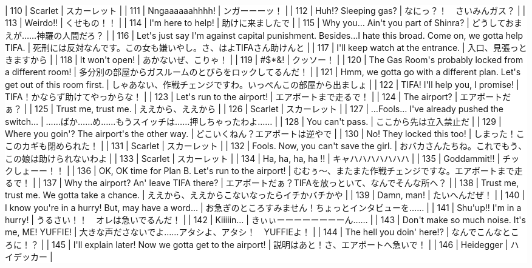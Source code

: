 | 110 | Scarlet | スカーレット |
| 111 | Nngaaaaaahhhh! | ンガーーーッ！ |
| 112 | Huh!? Sleeping gas? | なにっ？！　さいみんガス？ |
| 113 | Weirdo!! | くせもの！！ |
| 114 | I'm here to help! | 助けに来ましたで |
| 115 | Why you… Ain't you part of Shinra? | どうしておまえが……神羅の人間だろ？ |
| 116 | Let's just say I'm against capital punishment. Besides…I hate this broad. Come on, we gotta help TIFA. | 死刑には反対なんです。この女も嫌いやし。さ、はよTIFAさん助けんと |
| 117 | I'll keep watch at the entrance. | 入口、見張っときますから |
| 118 | It won't open! | あかないぜ、こりゃ！ |
| 119 | #$*&! | クッソー！ |
| 120 | The Gas Room's probably locked from a different room! | 多分別の部屋からガスルームのとびらをロックしてるんだ！ |
| 121 | Hmm, we gotta go with a different plan. Let's get out of this room first. | しゃあない、作戦チェンジですわ。いっぺんこの部屋から出ましょ |
| 122 | TIFA! I'll help you, I promise! | TIFA！かならず助けてやっからな！ |
| 123 | Let's run to the airport! | エアポートまで走るで！ |
| 124 | The airport? | エアポートだぁ？ |
| 125 | Trust me, trust me. | ええから、ええから |
| 126 | Scarlet | スカーレット |
| 127 | …Fools… I've already pushed the switch… | ……ばか……め……もうスイッチは……押しちゃったわよ…… |
| 128 | You can't pass. | ここから先は立入禁止だ |
| 129 | Where you goin'? The airport's the other way. | どこいくねん？エアポートは逆やで |
| 130 | No! They locked this too! | しまった！ここのカギも閉められた！ |
| 131 | Scarlet | スカーレット |
| 132 | Fools. Now, you can't save the girl. | おバカさんたちね。これでもう、この娘は助けられないわよ |
| 133 | Scarlet | スカーレット |
| 134 | Ha, ha, ha, ha !! | キャハハハハハハハ |
| 135 | Goddammit!! | チックしょーー！！ |
| 136 | OK, OK time for Plan B. Let's run to the airport! | むむぅ～、またまた作戦チェンジですな。エアポートまで走るで！ |
| 137 | Why the airport? An' leave TIFA there? | エアポートだぁ？TIFAを放っといて、なんでそんな所へ？ |
| 138 | Trust me, trust me. We gotta take a chance. | ええから、ええからこないなったらイチかバチかや |
| 139 | Damn, man! | たいへんだぜ！ |
| 140 | I know you're in a hurry! But, may have a word… | お急ぎのところすみません！ちょっとインタビューを…… |
| 141 | Shu'up!! I'm in a hurry! | うるさい！！　オレは急いでるんだ！ |
| 142 | Kiiiiin… | きぃぃーーーーーーーーん…… |
| 143 | Don't make so much noise. It's me, ME! YUFFIE! | 大きな声ださないでよ……アタシよ、アタシ！　YUFFIEよ！ |
| 144 | The hell you doin' here!? | なんでこんなところに！？ |
| 145 | I'll explain later! Now we gotta get to the airport! | 説明はあと！さ、エアポートへ急いで！ |
| 146 | Heidegger | ハイデッカー |